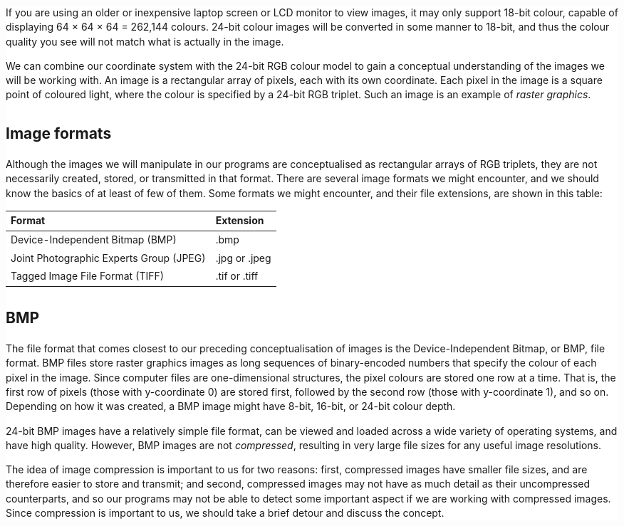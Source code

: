 If you are using an older or inexpensive laptop screen or LCD monitor to view images,
it may only support 18-bit colour, capable of displaying
64 × 64 × 64 = 262,144 colours.
24-bit colour images will be converted in some manner to 18-bit,
and thus the colour quality you see will not match what is actually in the image.

We can combine our coordinate system with the 24-bit RGB colour model to gain a
conceptual understanding of the images we will be working with.
An image is a rectangular array of pixels,
each with its own coordinate.
Each pixel in the image is a square point of coloured light,
where the colour is specified by a 24-bit RGB triplet.
Such an image is an example of *raster graphics*.

## Image formats

Although the images we will manipulate in our programs are conceptualised as
rectangular arrays of RGB triplets,
they are not necessarily created, stored, or transmitted in that format.
There are several image formats we might encounter,
and we should know the basics of at least of few of them.
Some formats we might encounter, and their file extensions, are shown in this table:

| Format                                  | Extension     |
| :-------------------------------------- | :------------ |
| Device-Independent Bitmap (BMP)         | .bmp          |
| Joint Photographic Experts Group (JPEG) | .jpg or .jpeg |
| Tagged Image File Format (TIFF)         | .tif or .tiff |

## BMP

The file format that comes closest to our preceding conceptualisation of images
is the Device-Independent Bitmap, or BMP, file format.
BMP files store raster graphics images as long sequences of binary-encoded numbers
that specify the colour of each pixel in the image.
Since computer files are one-dimensional structures,
the pixel colours are stored one row at a time.
That is, the first row of pixels (those with y-coordinate 0) are stored first,
followed by the second row (those with y-coordinate 1), and so on.
Depending on how it was created,
a BMP image might have 8-bit, 16-bit, or 24-bit colour depth.

24-bit BMP images have a relatively simple file format,
can be viewed and loaded across a wide variety of operating systems,
and have high quality.
However, BMP images are not *compressed*,
resulting in very large file sizes for any useful image resolutions.

The idea of image compression is important to us for two reasons:
first, compressed images have smaller file sizes,
and are therefore easier to store and transmit;
and second,
compressed images may not have as much detail as their uncompressed counterparts,
and so our programs may not be able to detect some important aspect
if we are working with compressed images.
Since compression is important to us,
we should take a brief detour and discuss the concept.
